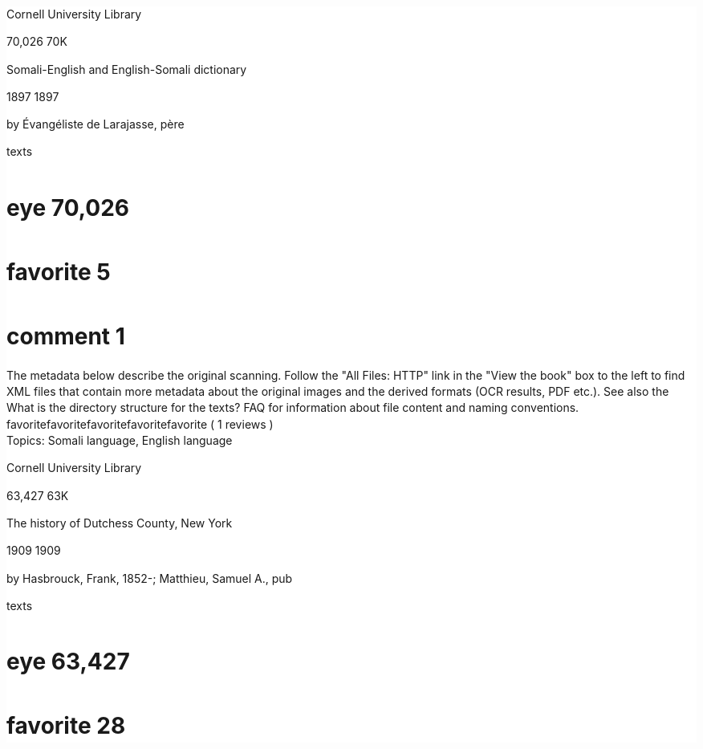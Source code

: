 <a href="/details/cornell" class="stealth"></a>

Cornell University Library

70,026 70K

[](/details/cu31924026888820 "Somali-English and English-Somali dictionary")

Somali-English and English-Somali dictionary

1897 1897

<span class="hidden-lists">by</span> <span class="byv" title="Évangéliste de Larajasse, père">Évangéliste de Larajasse, père</span>

<span class="iconochive-texts" aria-hidden="true"></span><span class="sr-only">texts</span>

<span class="iconochive-eye" aria-hidden="true"></span><span class="sr-only">eye</span> 70,026
==============================================================================================

<span class="iconochive-favorite" aria-hidden="true"></span><span class="sr-only">favorite</span> 5
===================================================================================================

<span class="iconochive-comment" aria-hidden="true"></span><span class="sr-only">comment</span> 1
=================================================================================================

The metadata below describe the original scanning. Follow the "All Files: HTTP" link in the "View the book" box to the left to find XML files that contain more metadata about the original images and the derived formats (OCR results, PDF etc.). See also the What is the directory structure for the texts? FAQ for information about file content and naming conventions.  
<span alt="5.00 out of 5 stars" title="5.00 out of 5 stars"><span class="iconochive-favorite" aria-hidden="true"></span><span class="sr-only">favorite</span><span class="iconochive-favorite" aria-hidden="true"></span><span class="sr-only">favorite</span><span class="iconochive-favorite" aria-hidden="true"></span><span class="sr-only">favorite</span><span class="iconochive-favorite" aria-hidden="true"></span><span class="sr-only">favorite</span><span class="iconochive-favorite" aria-hidden="true"></span><span class="sr-only">favorite</span></span> ( 1 reviews )  
Topics: Somali language, English language  

<a href="/details/cornell" class="stealth"></a>

Cornell University Library

63,427 63K

[](/details/cu31924028853327 "The history of Dutchess County, New York")

The history of Dutchess County, New York

1909 1909

<span class="hidden-lists">by</span> <span class="byv" title="Hasbrouck, Frank, 1852-; Matthieu, Samuel A., pub">Hasbrouck, Frank, 1852-; Matthieu, Samuel A., pub</span>

<span class="iconochive-texts" aria-hidden="true"></span><span class="sr-only">texts</span>

<span class="iconochive-eye" aria-hidden="true"></span><span class="sr-only">eye</span> 63,427
==============================================================================================

<span class="iconochive-favorite" aria-hidden="true"></span><span class="sr-only">favorite</span> 28
====================================================================================================
